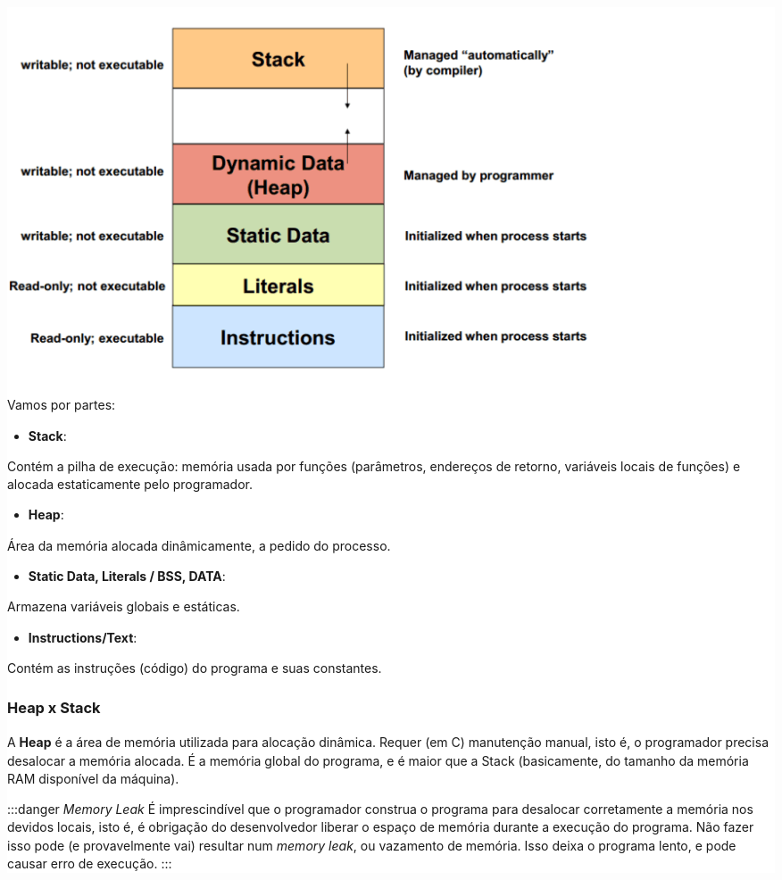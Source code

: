 ![memory alloc](/img/memory-allocation.png)

Vamos por partes:

- **Stack**:

Contém a pilha de execução: memória usada por funções (parâmetros, endereços de retorno, variáveis locais de funções) 
e alocada estaticamente pelo programador.

- **Heap**: 

Área da memória alocada dinâmicamente, a pedido do processo.

- **Static Data, Literals / BSS, DATA**: 

Armazena variáveis globais e estáticas.

- **Instructions/Text**:

Contém as instruções (código) do programa e suas constantes.

### Heap x Stack

A **Heap** é a área de memória utilizada para alocação dinâmica. Requer (em C) manutenção manual, isto é, o programador precisa desalocar a
memória alocada. É a memória global do programa, e é maior que a Stack (basicamente, do tamanho da memória RAM disponível da máquina).

:::danger *Memory Leak*
É imprescindível que o programador construa o programa para desalocar corretamente a memória nos devidos locais, isto é, é obrigação do desenvolvedor liberar o espaço de memória durante a execução do programa. 
Não fazer isso pode (e provavelmente vai) resultar num *memory leak*, ou vazamento de memória. Isso deixa o programa lento, e pode causar erro de execução.
:::
